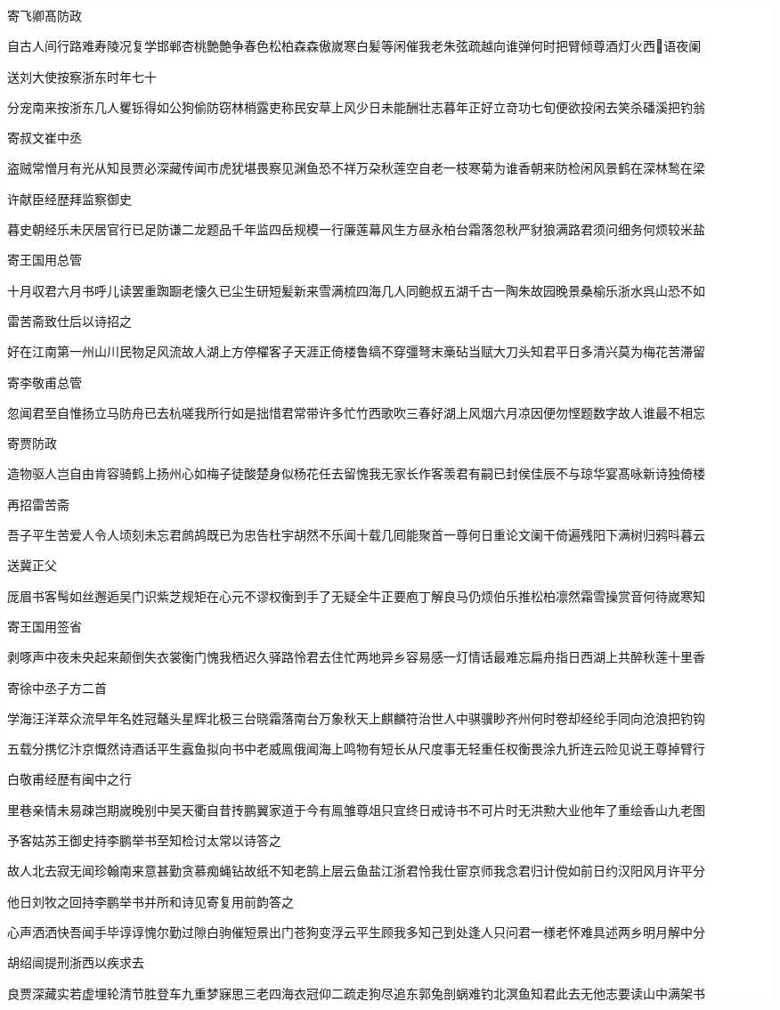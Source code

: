 寄飞卿髙防政  

自古人间行路难寿陵况复学邯郸杏桃艶艶争春色松柏森森傲嵗寒白髪等闲催我老朱弦疏越向谁弹何时把臂倾尊酒灯火西语夜阑  

送刘大使按察浙东时年七十  

分宠南来按浙东几人矍铄得如公狗偷防窃林梢露吏称民安草上风少日未能酬壮志暮年正好立竒功七旬便欲投闲去笑杀磻溪把钓翁  

寄叔文崔中丞  

盗贼常憎月有光从知艮贾必深藏传闻市虎犹堪畏察见渊鱼恐不祥万朶秋莲空自老一枝寒菊为谁香朝来防检闲风景鹤在深林鹙在梁  

许献臣经歴拜监察御史  

暮史朝经乐未厌居官行已足防谦二龙题品千年监四岳规模一行廉莲幕风生方昼永柏台霜落忽秋严豺狼满路君须问细务何烦较米盐  

寄王国用总管  

十月収君六月书呼儿读罢重踟蹰老懐久已尘生研短髪新来雪满梳四海几人同鲍叔五湖千古一陶朱故园晚景桑榆乐浙水呉山恐不如  

雷苦斋致仕后以诗招之  

好在江南第一州山川民物足风流故人湖上方停櫂客子天涯正倚楼鲁缟不穿彊弩末槀砧当赋大刀头知君平日多清兴莫为梅花苦滞留  

寄李敬甫总管  

忽闻君至自惟扬立马防舟已去杭嗟我所行如是拙惜君常带许多忙竹西歌吹三春好湖上风烟六月凉因便勿悭题数字故人谁最不相忘  

寄贾防政  

造物驱人岂自由肯容骑鹤上扬州心如梅子徒酸楚身似杨花任去留愧我无家长作客羡君有嗣已封侯佳辰不与琼华宴髙咏新诗独倚楼  

再招雷苦斋  

吾子平生苦爱人令人顷刻未忘君鹧鸪既已为忠告杜宇胡然不乐闻十载几囘能聚首一尊何日重论文阑干倚遍残阳下满树归鸦呌暮云  

送冀正父  

厐眉书客髩如丝邂逅吴门识紫芝规矩在心元不谬权衡到手了无疑全牛正要庖丁解良马仍烦伯乐推松柏凛然霜雪操赏音何待嵗寒知  

寄王国用签省  

剥啄声中夜未央起来颠倒失衣裳衡门愧我栖迟久驿路怜君去住忙两地异乡容易感一灯情话最难忘扁舟指日西湖上共醉秋莲十里香  

寄徐中丞子方二首  

学海汪洋萃众流早年名姓冠鼇头星辉北极三台晓霜落南台万象秋天上麒麟符治世人中骐骥眇齐州何时卷却经纶手同向沧浪把钓钩  

五载分携忆汴京慨然诗酒话平生蠧鱼拟向书中老威鳯俄闻海上鸣物有短长从尺度事无轻重任权衡畏涂九折连云险见说王尊掉臂行  

白敬甫经歴有闽中之行  

里巷亲情未易疎岂期嵗晚别中吴天衢自昔抟鹏翼家道于今有鳯雏尊俎只宜终日戒诗书不可片时无洪勲大业他年了重绘香山九老图  

予客姑苏王御史持李鹏举书至知检讨太常以诗答之  

故人北去寂无闻珍翰南来意甚勤贪慕痴蝇钻故纸不知老鹄上层云鱼盐江浙君怜我仕宦京师我念君归计傥如前日约汉阳风月许平分  

他日刘牧之回持李鹏举书并所和诗见寄复用前韵答之  

心声洒洒快吾闻手毕谆谆愧尔勤过隙白驹催短景出门苍狗变浮云平生顾我多知己到处逢人只问君一様老怀难具述两乡明月解中分  

胡绍闿提刑浙西以疾求去  

良贾深藏实若虚埋轮清节胜登车九重梦寐思三老四海衣冠仰二疏走狗尽追东郭兔剖蜗难钓北溟鱼知君此去无他志要读山中满架书  
